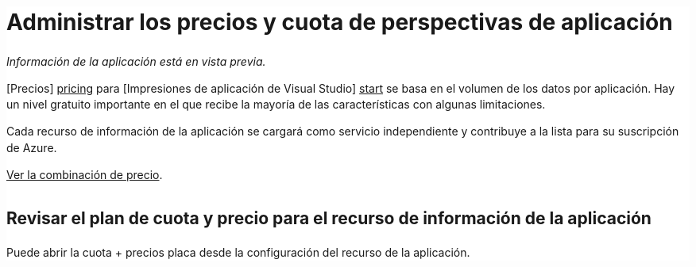 <properties 
    pageTitle="Administrar los precios y cuota de perspectivas de aplicación | Microsoft Azure" 
    description="Elegir el plan de precios que necesita, administrar volúmenes de telemetría" 
    services="application-insights" 
    documentationCenter=""
    authors="alancameronwills" 
    manager="douge"/>

<tags 
    ms.service="application-insights" 
    ms.workload="tbd" 
    ms.tgt_pltfrm="ibiza" 
    ms.devlang="na" 
    ms.topic="article" 
    ms.date="10/13/2016" 
    ms.author="awills"/>

# <a name="manage-pricing-and-quota-for-application-insights"></a>Administrar los precios y cuota de perspectivas de aplicación

*Información de la aplicación está en vista previa.*

[Precios] [ pricing] para [Impresiones de aplicación de Visual Studio] [ start] se basa en el volumen de los datos por aplicación. Hay un nivel gratuito importante en el que recibe la mayoría de las características con algunas limitaciones.

Cada recurso de información de la aplicación se cargará como servicio independiente y contribuye a la lista para su suscripción de Azure.

[Ver la combinación de precio][pricing].

## <a name="review-quota-and-price-plan-for-your-application-insights-resource"></a>Revisar el plan de cuota y precio para el recurso de información de la aplicación

Puede abrir la cuota + precios placa desde la configuración del recurso de la aplicación.


[api]: app-insights-api-custom-events-metrics.md
[apiproperties]: app-insights-api-custom-events-metrics.md#properties
[start]: app-insights-overview.md
[pricing]: http://azure.microsoft.com/pricing/details/application-insights/